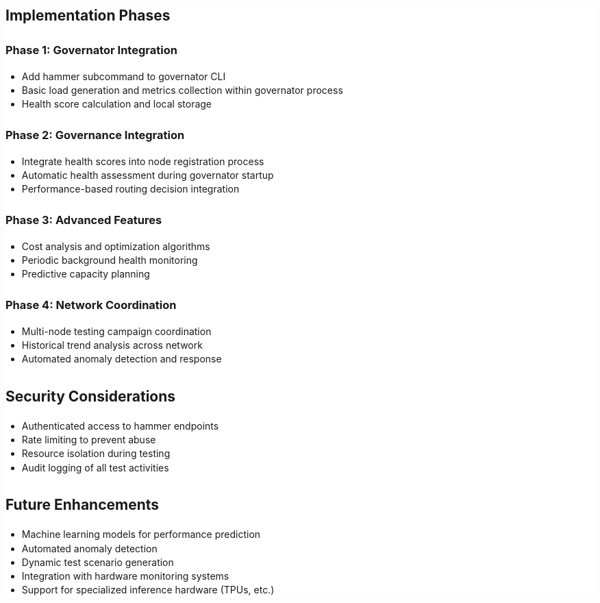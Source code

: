 ## Implementation Phases

### Phase 1: Governator Integration
- Add hammer subcommand to governator CLI
- Basic load generation and metrics collection within governator process
- Health score calculation and local storage

### Phase 2: Governance Integration  
- Integrate health scores into node registration process
- Automatic health assessment during governator startup
- Performance-based routing decision integration

### Phase 3: Advanced Features
- Cost analysis and optimization algorithms
- Periodic background health monitoring
- Predictive capacity planning

### Phase 4: Network Coordination
- Multi-node testing campaign coordination
- Historical trend analysis across network
- Automated anomaly detection and response

## Security Considerations

- Authenticated access to hammer endpoints
- Rate limiting to prevent abuse
- Resource isolation during testing
- Audit logging of all test activities

## Future Enhancements

- Machine learning models for performance prediction
- Automated anomaly detection
- Dynamic test scenario generation
- Integration with hardware monitoring systems
- Support for specialized inference hardware (TPUs, etc.)